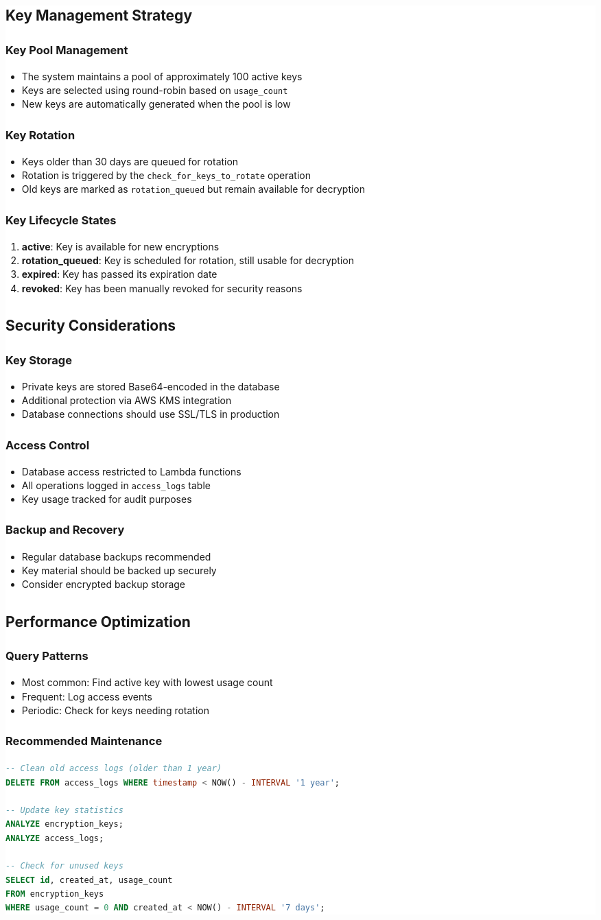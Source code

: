 ## Key Management Strategy

### Key Pool Management
- The system maintains a pool of approximately 100 active keys
- Keys are selected using round-robin based on `usage_count`
- New keys are automatically generated when the pool is low

### Key Rotation
- Keys older than 30 days are queued for rotation
- Rotation is triggered by the `check_for_keys_to_rotate` operation
- Old keys are marked as `rotation_queued` but remain available for decryption

### Key Lifecycle States
1. **active**: Key is available for new encryptions
2. **rotation_queued**: Key is scheduled for rotation, still usable for decryption
3. **expired**: Key has passed its expiration date
4. **revoked**: Key has been manually revoked for security reasons

## Security Considerations

### Key Storage
- Private keys are stored Base64-encoded in the database
- Additional protection via AWS KMS integration
- Database connections should use SSL/TLS in production

### Access Control
- Database access restricted to Lambda functions
- All operations logged in `access_logs` table
- Key usage tracked for audit purposes

### Backup and Recovery
- Regular database backups recommended
- Key material should be backed up securely
- Consider encrypted backup storage

## Performance Optimization

### Query Patterns
- Most common: Find active key with lowest usage count
- Frequent: Log access events
- Periodic: Check for keys needing rotation

### Recommended Maintenance
```sql
-- Clean old access logs (older than 1 year)
DELETE FROM access_logs WHERE timestamp < NOW() - INTERVAL '1 year';

-- Update key statistics
ANALYZE encryption_keys;
ANALYZE access_logs;

-- Check for unused keys
SELECT id, created_at, usage_count 
FROM encryption_keys 
WHERE usage_count = 0 AND created_at < NOW() - INTERVAL '7 days';
```
